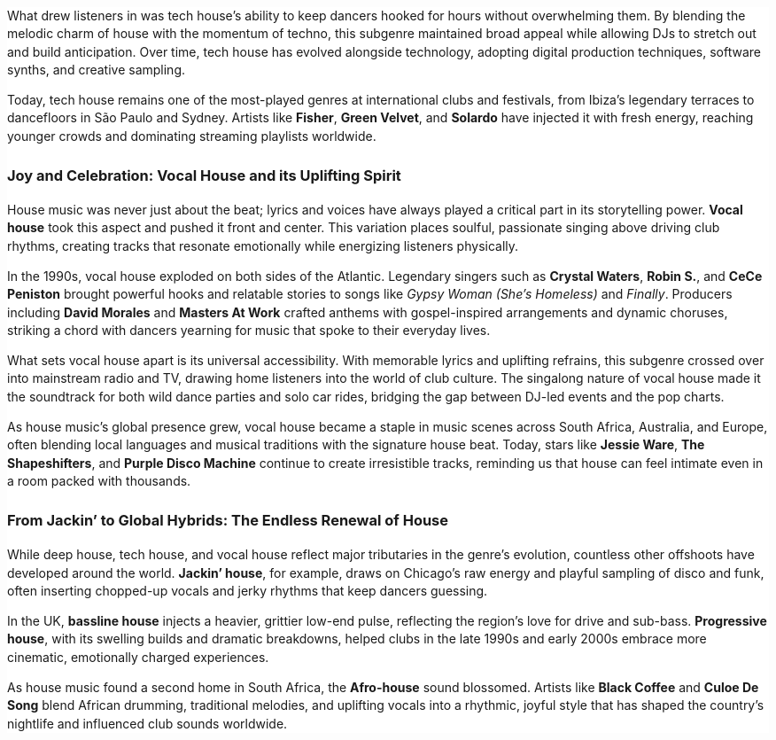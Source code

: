 What drew listeners in was tech house’s ability to keep dancers hooked for hours without
overwhelming them. By blending the melodic charm of house with the momentum of techno, this subgenre
maintained broad appeal while allowing DJs to stretch out and build anticipation. Over time, tech
house has evolved alongside technology, adopting digital production techniques, software synths, and
creative sampling.

Today, tech house remains one of the most-played genres at international clubs and festivals, from
Ibiza’s legendary terraces to dancefloors in São Paulo and Sydney. Artists like **Fisher**, **Green
Velvet**, and **Solardo** have injected it with fresh energy, reaching younger crowds and dominating
streaming playlists worldwide.

### Joy and Celebration: Vocal House and its Uplifting Spirit

House music was never just about the beat; lyrics and voices have always played a critical part in
its storytelling power. **Vocal house** took this aspect and pushed it front and center. This
variation places soulful, passionate singing above driving club rhythms, creating tracks that
resonate emotionally while energizing listeners physically.

In the 1990s, vocal house exploded on both sides of the Atlantic. Legendary singers such as
**Crystal Waters**, **Robin S.**, and **CeCe Peniston** brought powerful hooks and relatable stories
to songs like _Gypsy Woman (She’s Homeless)_ and _Finally_. Producers including **David Morales**
and **Masters At Work** crafted anthems with gospel-inspired arrangements and dynamic choruses,
striking a chord with dancers yearning for music that spoke to their everyday lives.

What sets vocal house apart is its universal accessibility. With memorable lyrics and uplifting
refrains, this subgenre crossed over into mainstream radio and TV, drawing home listeners into the
world of club culture. The singalong nature of vocal house made it the soundtrack for both wild
dance parties and solo car rides, bridging the gap between DJ-led events and the pop charts.

As house music’s global presence grew, vocal house became a staple in music scenes across South
Africa, Australia, and Europe, often blending local languages and musical traditions with the
signature house beat. Today, stars like **Jessie Ware**, **The Shapeshifters**, and **Purple Disco
Machine** continue to create irresistible tracks, reminding us that house can feel intimate even in
a room packed with thousands.

### From Jackin’ to Global Hybrids: The Endless Renewal of House

While deep house, tech house, and vocal house reflect major tributaries in the genre’s evolution,
countless other offshoots have developed around the world. **Jackin’ house**, for example, draws on
Chicago’s raw energy and playful sampling of disco and funk, often inserting chopped-up vocals and
jerky rhythms that keep dancers guessing.

In the UK, **bassline house** injects a heavier, grittier low-end pulse, reflecting the region’s
love for drive and sub-bass. **Progressive house**, with its swelling builds and dramatic
breakdowns, helped clubs in the late 1990s and early 2000s embrace more cinematic, emotionally
charged experiences.

As house music found a second home in South Africa, the **Afro-house** sound blossomed. Artists like
**Black Coffee** and **Culoe De Song** blend African drumming, traditional melodies, and uplifting
vocals into a rhythmic, joyful style that has shaped the country’s nightlife and influenced club
sounds worldwide.
